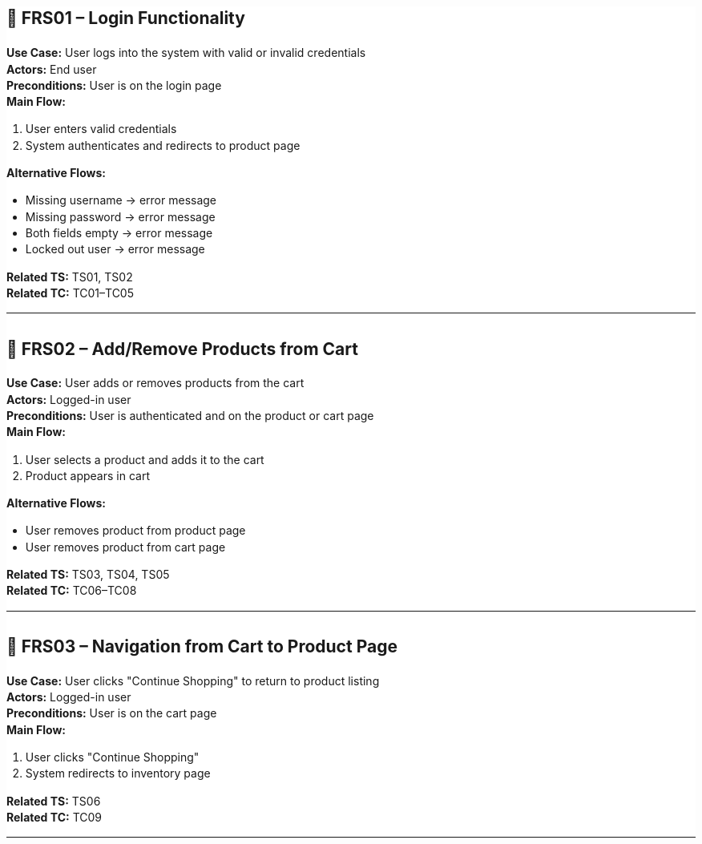 ## 🧩 FRS01 – Login Functionality

**Use Case:** User logs into the system with valid or invalid credentials  
**Actors:** End user  
**Preconditions:** User is on the login page  
**Main Flow:**

1. User enters valid credentials
2. System authenticates and redirects to product page

**Alternative Flows:**

- Missing username → error message
- Missing password → error message
- Both fields empty → error message
- Locked out user → error message

**Related TS:** TS01, TS02  
**Related TC:** TC01–TC05

---

## 🧩 FRS02 – Add/Remove Products from Cart

**Use Case:** User adds or removes products from the cart  
**Actors:** Logged-in user  
**Preconditions:** User is authenticated and on the product or cart page  
**Main Flow:**

1. User selects a product and adds it to the cart
2. Product appears in cart

**Alternative Flows:**

- User removes product from product page
- User removes product from cart page

**Related TS:** TS03, TS04, TS05  
**Related TC:** TC06–TC08

---

## 🧩 FRS03 – Navigation from Cart to Product Page

**Use Case:** User clicks "Continue Shopping" to return to product listing  
**Actors:** Logged-in user  
**Preconditions:** User is on the cart page  
**Main Flow:**

1. User clicks "Continue Shopping"
2. System redirects to inventory page

**Related TS:** TS06  
**Related TC:** TC09

---